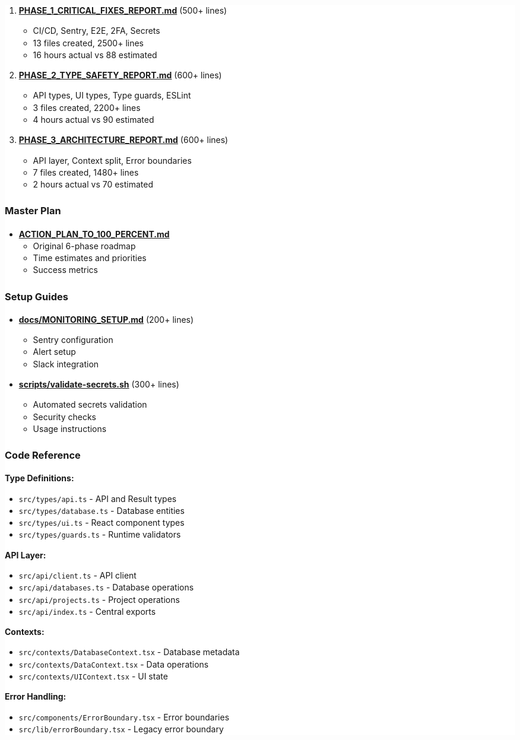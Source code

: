 1. **[PHASE_1_CRITICAL_FIXES_REPORT.md](PHASE_1_CRITICAL_FIXES_REPORT.md)** (500+ lines)
   - CI/CD, Sentry, E2E, 2FA, Secrets
   - 13 files created, 2500+ lines
   - 16 hours actual vs 88 estimated

2. **[PHASE_2_TYPE_SAFETY_REPORT.md](PHASE_2_TYPE_SAFETY_REPORT.md)** (600+ lines)
   - API types, UI types, Type guards, ESLint
   - 3 files created, 2200+ lines
   - 4 hours actual vs 90 estimated

3. **[PHASE_3_ARCHITECTURE_REPORT.md](PHASE_3_ARCHITECTURE_REPORT.md)** (600+ lines)
   - API layer, Context split, Error boundaries
   - 7 files created, 1480+ lines
   - 2 hours actual vs 70 estimated

### Master Plan

- **[ACTION_PLAN_TO_100_PERCENT.md](ACTION_PLAN_TO_100_PERCENT.md)**
  - Original 6-phase roadmap
  - Time estimates and priorities
  - Success metrics

### Setup Guides

- **[docs/MONITORING_SETUP.md](docs/MONITORING_SETUP.md)** (200+ lines)
  - Sentry configuration
  - Alert setup
  - Slack integration

- **[scripts/validate-secrets.sh](scripts/validate-secrets.sh)** (300+ lines)
  - Automated secrets validation
  - Security checks
  - Usage instructions

### Code Reference

**Type Definitions:**
- `src/types/api.ts` - API and Result types
- `src/types/database.ts` - Database entities
- `src/types/ui.ts` - React component types
- `src/types/guards.ts` - Runtime validators

**API Layer:**
- `src/api/client.ts` - API client
- `src/api/databases.ts` - Database operations
- `src/api/projects.ts` - Project operations
- `src/api/index.ts` - Central exports

**Contexts:**
- `src/contexts/DatabaseContext.tsx` - Database metadata
- `src/contexts/DataContext.tsx` - Data operations
- `src/contexts/UIContext.tsx` - UI state

**Error Handling:**
- `src/components/ErrorBoundary.tsx` - Error boundaries
- `src/lib/errorBoundary.tsx` - Legacy error boundary
